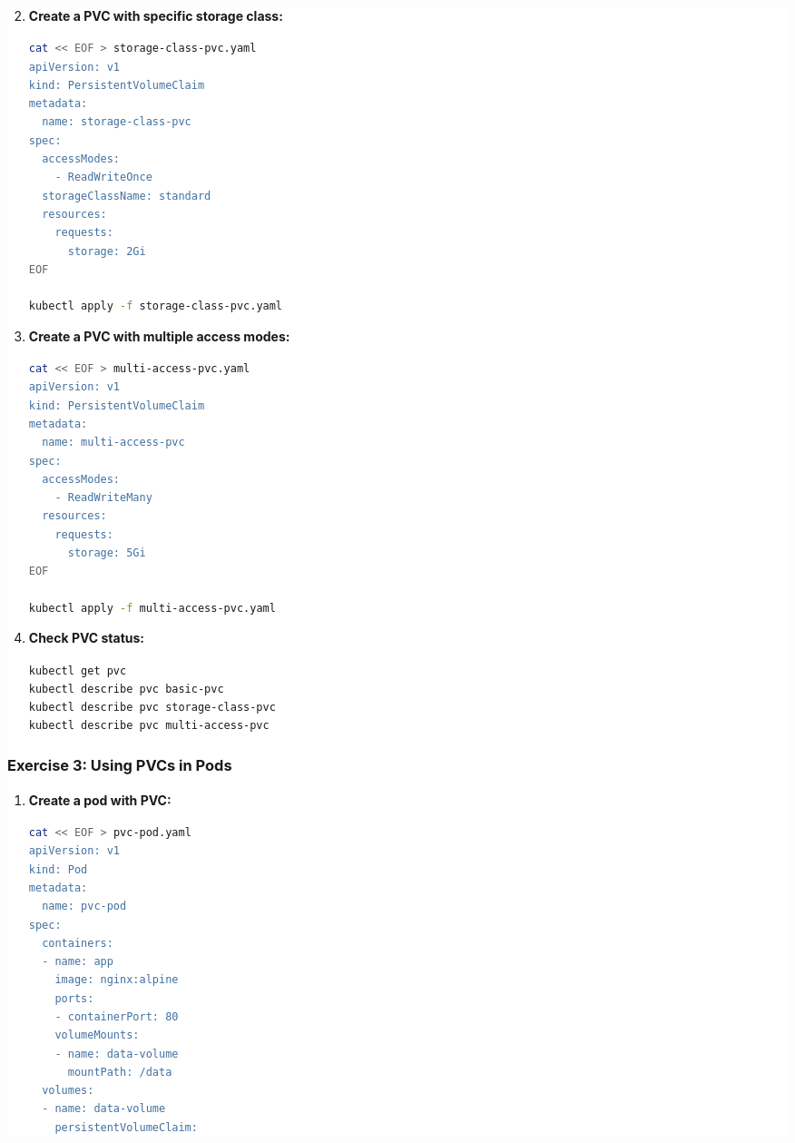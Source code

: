 2. **Create a PVC with specific storage class:**
   ```bash
   cat << EOF > storage-class-pvc.yaml
   apiVersion: v1
   kind: PersistentVolumeClaim
   metadata:
     name: storage-class-pvc
   spec:
     accessModes:
       - ReadWriteOnce
     storageClassName: standard
     resources:
       requests:
         storage: 2Gi
   EOF
   
   kubectl apply -f storage-class-pvc.yaml
   ```

3. **Create a PVC with multiple access modes:**
   ```bash
   cat << EOF > multi-access-pvc.yaml
   apiVersion: v1
   kind: PersistentVolumeClaim
   metadata:
     name: multi-access-pvc
   spec:
     accessModes:
       - ReadWriteMany
     resources:
       requests:
         storage: 5Gi
   EOF
   
   kubectl apply -f multi-access-pvc.yaml
   ```

4. **Check PVC status:**
   ```bash
   kubectl get pvc
   kubectl describe pvc basic-pvc
   kubectl describe pvc storage-class-pvc
   kubectl describe pvc multi-access-pvc
   ```

### Exercise 3: Using PVCs in Pods

1. **Create a pod with PVC:**
   ```bash
   cat << EOF > pvc-pod.yaml
   apiVersion: v1
   kind: Pod
   metadata:
     name: pvc-pod
   spec:
     containers:
     - name: app
       image: nginx:alpine
       ports:
       - containerPort: 80
       volumeMounts:
       - name: data-volume
         mountPath: /data
     volumes:
     - name: data-volume
       persistentVolumeClaim:
   ```
